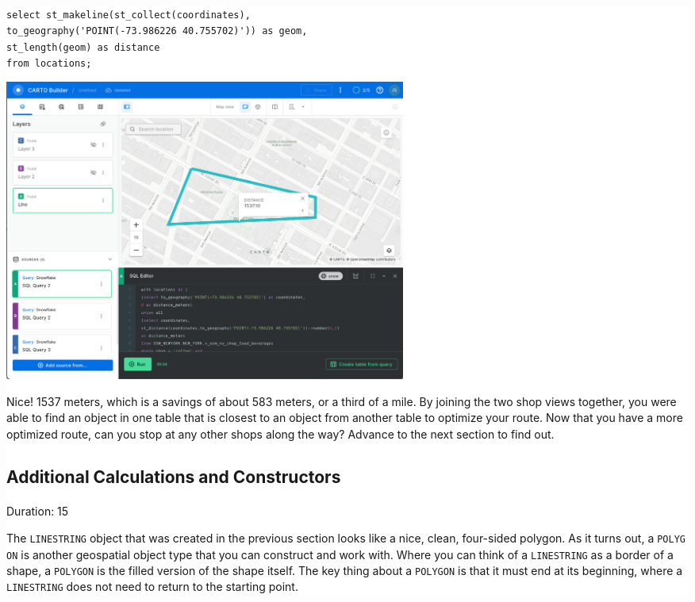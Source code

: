 ```
select st_makeline(st_collect(coordinates),
to_geography('POINT(-73.986226 40.755702)')) as geom,
st_length(geom) as distance
from locations;
```

<img src ='assets/joins_4.png' width=500>

Nice! 1537 meters, which is a savings of about 583 meters, or a third of a mile. By joining the two shop views together, you were able to find an object in one table that is closest to an object from another table to optimize your route. Now that you have a more optimized route, can you stop at any other shops along the way? Advance to the next section to find out.


## Additional Calculations and Constructors
Duration: 15

The `LINESTRING` object that was created in the previous section looks like a nice, clean, four-sided polygon. As it turns out, a `POLYGON` is another geospatial object type that you can construct and work with. Where you can think of a `LINESTRING` as a border of a shape, a `POLYGON` is the filled version of the shape itself. The key thing about a `POLYGON` is that it must end at its beginning, where a `LINESTRING` does not need to return to the starting point.
